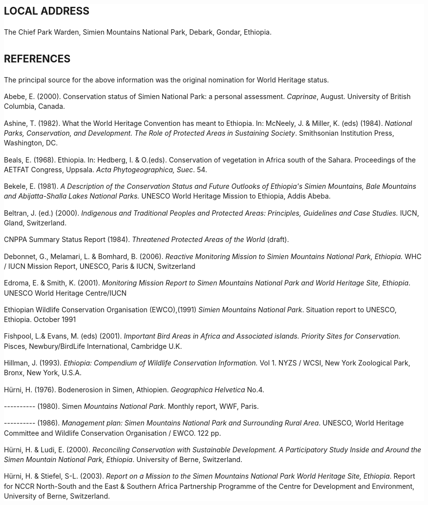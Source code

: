 LOCAL ADDRESS
-------------

The Chief Park Warden, Simien Mountains National Park, Debark, Gondar, Ethiopia.

REFERENCES
----------

The principal source for the above information was the original nomination for World Heritage status.

Abebe, E. (2000). Conservation status of Simien National Park: a personal assessment. *Caprinae*, August. University of British Columbia, Canada.

Ashine, T. (1982). What the World Heritage Convention has meant to Ethiopia. In: McNeely, J. & Miller, K. (eds) (1984). *National Parks, Conservation, and Development. The Role of Protected Areas in Sustaining Society*. Smithsonian Institution Press, Washington, DC.

Beals, E. (1968). Ethiopia. In: Hedberg, I. & O.(eds). Conservation of vegetation in Africa south of the Sahara. Proceedings of the AETFAT Congress, Uppsala. *Acta Phytogeographica, Suec*. 54.

Bekele, E. (1981). *A Description of the Conservation Status and Future Outlooks of Ethiopia's Simien Mountains, Bale Mountains and Abijatta-Shalla Lakes National Parks.* UNESCO World Heritage Mission to Ethiopia, Addis Abeba.

Beltran, J. (ed.) (2000). *Indigenous and Traditional Peoples and Protected Areas: Principles, Guidelines and Case Studies.* IUCN, Gland, Switzerland.

CNPPA Summary Status Report (1984). *Threatened Protected Areas of the World* (draft).

Debonnet, G., Melamari, L. & Bomhard, B. (2006). *Reactive Monitoring Mission to Simien Mountains National Park, Ethiopia.* WHC / IUCN Mission Report, UNESCO, Paris & IUCN, Switzerland

Edroma, E. & Smith, K. (2001). *Monitoring Mission Report to Simen Mountains National Park and World Heritage Site, Ethiopia*. UNESCO World Heritage Centre/IUCN

Ethiopian Wildlife Conservation Organisation (EWCO),(1991) *Simien Mountains National Park*. Situation report to UNESCO, Ethiopia. October 1991

Fishpool, L.& Evans, M. (eds) (2001). *Important Bird Areas in Africa and Associated islands. Priority Sites for Conservation.* Pisces, Newbury/BirdLife International, Cambridge U.K.

Hillman, J. (1993)*. Ethiopia: Compendium of Wildlife Conservation Information.* Vol 1. NYZS / WCSI, New York Zoological Park, Bronx, New York, U.S.A.

Hürni, H. (1976). Bodenerosion in Simen, Athiopien. *Geographica Helvetica* No.4.

---------- (1980). Simen *Mountains National Park*. Monthly report, WWF, Paris.

---------- (1986). *Management plan: Simen Mountains National Park and Surrounding Rural Area*. UNESCO, World Heritage Committee and Wildlife Conservation Organisation / EWCO. 122 pp.

Hürni, H. & Ludi, E. (2000). *Reconciling Conservation with Sustainable Development. A Participatory Study Inside and Around the Simen Mountain National Park, Ethiopia*. University of Berne, Switzerland.

Hürni, H. & Stiefel, S-L. (2003). *Report on a Mission to the Simen Mountains National Park World Heritage Site, Ethiopia*. Report for NCCR North-South and the East & Southern Africa Partnership Programme of the Centre for Development and Environment, University of Berne, Switzerland.
